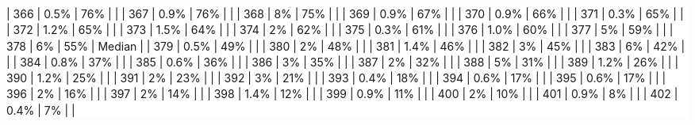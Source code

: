 | 366 | 0.5% | 76% |  |
| 367 | 0.9% | 76% |  |
| 368 | 8% | 75% |  |
| 369 | 0.9% | 67% |  |
| 370 | 0.9% | 66% |  |
| 371 | 0.3% | 65% |  |
| 372 | 1.2% | 65% |  |
| 373 | 1.5% | 64% |  |
| 374 | 2% | 62% |  |
| 375 | 0.3% | 61% |  |
| 376 | 1.0% | 60% |  |
| 377 | 5% | 59% |  |
| 378 | 6% | 55% | Median |
| 379 | 0.5% | 49% |  |
| 380 | 2% | 48% |  |
| 381 | 1.4% | 46% |  |
| 382 | 3% | 45% |  |
| 383 | 6% | 42% |  |
| 384 | 0.8% | 37% |  |
| 385 | 0.6% | 36% |  |
| 386 | 3% | 35% |  |
| 387 | 2% | 32% |  |
| 388 | 5% | 31% |  |
| 389 | 1.2% | 26% |  |
| 390 | 1.2% | 25% |  |
| 391 | 2% | 23% |  |
| 392 | 3% | 21% |  |
| 393 | 0.4% | 18% |  |
| 394 | 0.6% | 17% |  |
| 395 | 0.6% | 17% |  |
| 396 | 2% | 16% |  |
| 397 | 2% | 14% |  |
| 398 | 1.4% | 12% |  |
| 399 | 0.9% | 11% |  |
| 400 | 2% | 10% |  |
| 401 | 0.9% | 8% |  |
| 402 | 0.4% | 7% |  |